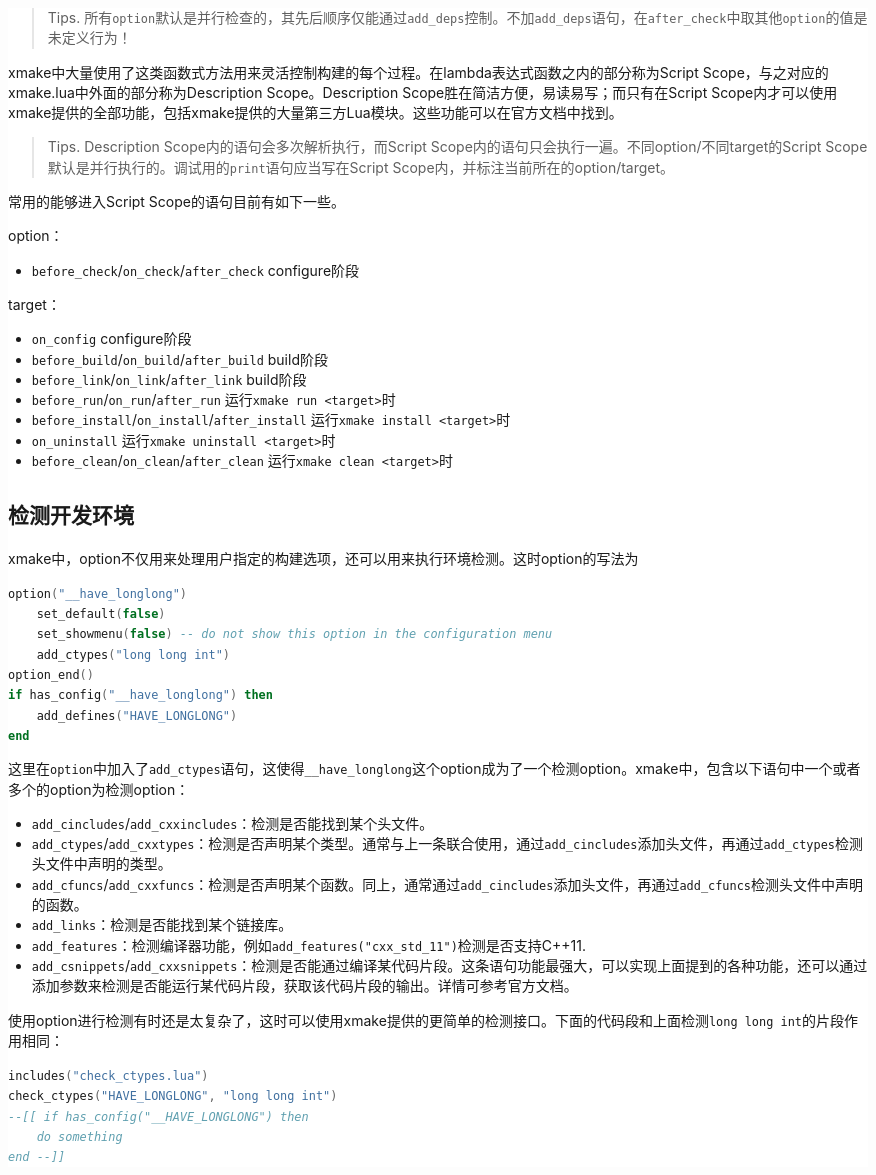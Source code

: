 > Tips. 所有`option`默认是并行检查的，其先后顺序仅能通过`add_deps`控制。不加`add_deps`语句，在`after_check`中取其他`option`的值是未定义行为！

xmake中大量使用了这类函数式方法用来灵活控制构建的每个过程。在lambda表达式函数之内的部分称为Script Scope，与之对应的xmake.lua中外面的部分称为Description Scope。Description Scope胜在简洁方便，易读易写；而只有在Script Scope内才可以使用xmake提供的全部功能，包括xmake提供的大量第三方Lua模块。这些功能可以在官方文档中找到。

> Tips. Description Scope内的语句会多次解析执行，而Script Scope内的语句只会执行一遍。不同option/不同target的Script Scope默认是并行执行的。调试用的`print`语句应当写在Script Scope内，并标注当前所在的option/target。

常用的能够进入Script Scope的语句目前有如下一些。

option：

- `before_check`/`on_check`/`after_check` configure阶段

target：

- `on_config` configure阶段
- `before_build`/`on_build`/`after_build` build阶段
- `before_link`/`on_link`/`after_link` build阶段
- `before_run`/`on_run`/`after_run` 运行`xmake run <target>`时
- `before_install`/`on_install`/`after_install` 运行`xmake install <target>`时
- `on_uninstall` 运行`xmake uninstall <target>`时
- `before_clean`/`on_clean`/`after_clean` 运行`xmake clean <target>`时

## 检测开发环境

xmake中，option不仅用来处理用户指定的构建选项，还可以用来执行环境检测。这时option的写法为

```lua
option("__have_longlong")
    set_default(false)
    set_showmenu(false) -- do not show this option in the configuration menu
    add_ctypes("long long int")
option_end()
if has_config("__have_longlong") then
    add_defines("HAVE_LONGLONG")
end
```

这里在`option`中加入了`add_ctypes`语句，这使得`__have_longlong`这个option成为了一个检测option。xmake中，包含以下语句中一个或者多个的option为检测option：

- `add_cincludes`/`add_cxxincludes`：检测是否能找到某个头文件。
- `add_ctypes`/`add_cxxtypes`：检测是否声明某个类型。通常与上一条联合使用，通过`add_cincludes`添加头文件，再通过`add_ctypes`检测头文件中声明的类型。
- `add_cfuncs`/`add_cxxfuncs`：检测是否声明某个函数。同上，通常通过`add_cincludes`添加头文件，再通过`add_cfuncs`检测头文件中声明的函数。
- `add_links`：检测是否能找到某个链接库。
- `add_features`：检测编译器功能，例如`add_features("cxx_std_11")`检测是否支持C++11.
- `add_csnippets`/`add_cxxsnippets`：检测是否能通过编译某代码片段。这条语句功能最强大，可以实现上面提到的各种功能，还可以通过添加参数来检测是否能运行某代码片段，获取该代码片段的输出。详情可参考官方文档。

使用option进行检测有时还是太复杂了，这时可以使用xmake提供的更简单的检测接口。下面的代码段和上面检测`long long int`的片段作用相同：

```lua
includes("check_ctypes.lua")
check_ctypes("HAVE_LONGLONG", "long long int")
--[[ if has_config("__HAVE_LONGLONG") then
    do something
end --]]
```

